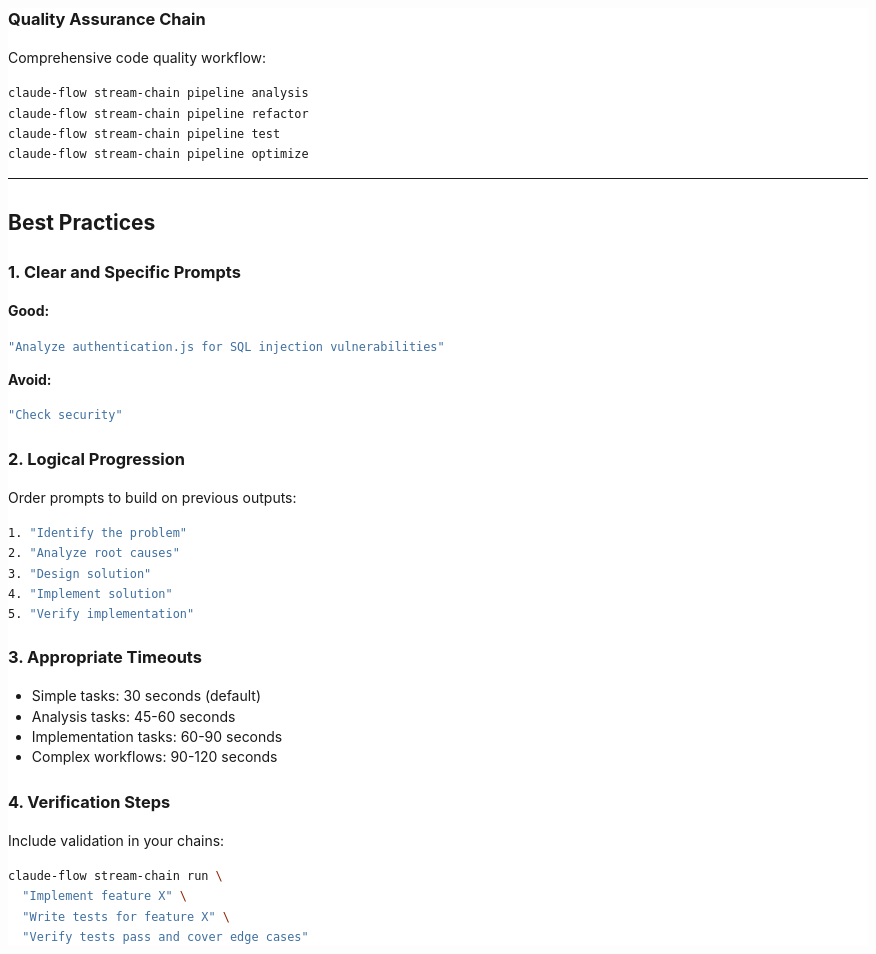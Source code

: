 ### Quality Assurance Chain

Comprehensive code quality workflow:

```bash
claude-flow stream-chain pipeline analysis
claude-flow stream-chain pipeline refactor
claude-flow stream-chain pipeline test
claude-flow stream-chain pipeline optimize
```

---

## Best Practices

### 1. Clear and Specific Prompts

**Good:**
```bash
"Analyze authentication.js for SQL injection vulnerabilities"
```

**Avoid:**
```bash
"Check security"
```

### 2. Logical Progression

Order prompts to build on previous outputs:
```bash
1. "Identify the problem"
2. "Analyze root causes"
3. "Design solution"
4. "Implement solution"
5. "Verify implementation"
```

### 3. Appropriate Timeouts

- Simple tasks: 30 seconds (default)
- Analysis tasks: 45-60 seconds
- Implementation tasks: 60-90 seconds
- Complex workflows: 90-120 seconds

### 4. Verification Steps

Include validation in your chains:
```bash
claude-flow stream-chain run \
  "Implement feature X" \
  "Write tests for feature X" \
  "Verify tests pass and cover edge cases"
```
